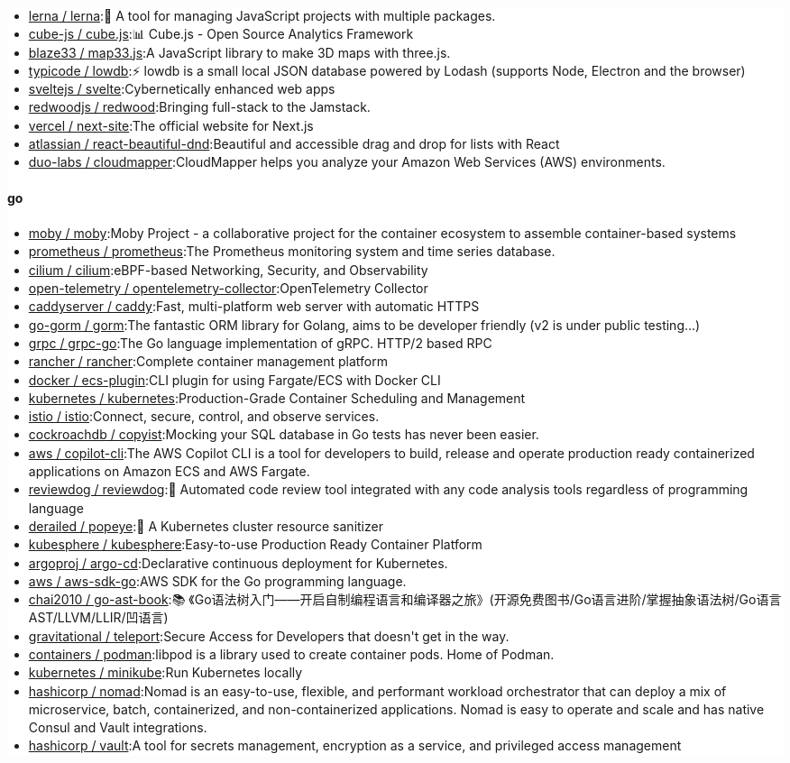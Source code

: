 * [lerna / lerna](https://github.com/lerna/lerna):🐉 A tool for managing JavaScript projects with multiple packages.
* [cube-js / cube.js](https://github.com/cube-js/cube.js):📊 Cube.js - Open Source Analytics Framework
* [blaze33 / map33.js](https://github.com/blaze33/map33.js):A JavaScript library to make 3D maps with three.js.
* [typicode / lowdb](https://github.com/typicode/lowdb):⚡️ lowdb is a small local JSON database powered by Lodash (supports Node, Electron and the browser)
* [sveltejs / svelte](https://github.com/sveltejs/svelte):Cybernetically enhanced web apps
* [redwoodjs / redwood](https://github.com/redwoodjs/redwood):Bringing full-stack to the Jamstack.
* [vercel / next-site](https://github.com/vercel/next-site):The official website for Next.js
* [atlassian / react-beautiful-dnd](https://github.com/atlassian/react-beautiful-dnd):Beautiful and accessible drag and drop for lists with React
* [duo-labs / cloudmapper](https://github.com/duo-labs/cloudmapper):CloudMapper helps you analyze your Amazon Web Services (AWS) environments.

#### go
* [moby / moby](https://github.com/moby/moby):Moby Project - a collaborative project for the container ecosystem to assemble container-based systems
* [prometheus / prometheus](https://github.com/prometheus/prometheus):The Prometheus monitoring system and time series database.
* [cilium / cilium](https://github.com/cilium/cilium):eBPF-based Networking, Security, and Observability
* [open-telemetry / opentelemetry-collector](https://github.com/open-telemetry/opentelemetry-collector):OpenTelemetry Collector
* [caddyserver / caddy](https://github.com/caddyserver/caddy):Fast, multi-platform web server with automatic HTTPS
* [go-gorm / gorm](https://github.com/go-gorm/gorm):The fantastic ORM library for Golang, aims to be developer friendly (v2 is under public testing...)
* [grpc / grpc-go](https://github.com/grpc/grpc-go):The Go language implementation of gRPC. HTTP/2 based RPC
* [rancher / rancher](https://github.com/rancher/rancher):Complete container management platform
* [docker / ecs-plugin](https://github.com/docker/ecs-plugin):CLI plugin for using Fargate/ECS with Docker CLI
* [kubernetes / kubernetes](https://github.com/kubernetes/kubernetes):Production-Grade Container Scheduling and Management
* [istio / istio](https://github.com/istio/istio):Connect, secure, control, and observe services.
* [cockroachdb / copyist](https://github.com/cockroachdb/copyist):Mocking your SQL database in Go tests has never been easier.
* [aws / copilot-cli](https://github.com/aws/copilot-cli):The AWS Copilot CLI is a tool for developers to build, release and operate production ready containerized applications on Amazon ECS and AWS Fargate.
* [reviewdog / reviewdog](https://github.com/reviewdog/reviewdog):🐶 Automated code review tool integrated with any code analysis tools regardless of programming language
* [derailed / popeye](https://github.com/derailed/popeye):👀 A Kubernetes cluster resource sanitizer
* [kubesphere / kubesphere](https://github.com/kubesphere/kubesphere):Easy-to-use Production Ready Container Platform
* [argoproj / argo-cd](https://github.com/argoproj/argo-cd):Declarative continuous deployment for Kubernetes.
* [aws / aws-sdk-go](https://github.com/aws/aws-sdk-go):AWS SDK for the Go programming language.
* [chai2010 / go-ast-book](https://github.com/chai2010/go-ast-book):📚 《Go语法树入门——开启自制编程语言和编译器之旅》(开源免费图书/Go语言进阶/掌握抽象语法树/Go语言AST/LLVM/LLIR/凹语言)
* [gravitational / teleport](https://github.com/gravitational/teleport):Secure Access for Developers that doesn't get in the way.
* [containers / podman](https://github.com/containers/podman):libpod is a library used to create container pods. Home of Podman.
* [kubernetes / minikube](https://github.com/kubernetes/minikube):Run Kubernetes locally
* [hashicorp / nomad](https://github.com/hashicorp/nomad):Nomad is an easy-to-use, flexible, and performant workload orchestrator that can deploy a mix of microservice, batch, containerized, and non-containerized applications. Nomad is easy to operate and scale and has native Consul and Vault integrations.
* [hashicorp / vault](https://github.com/hashicorp/vault):A tool for secrets management, encryption as a service, and privileged access management